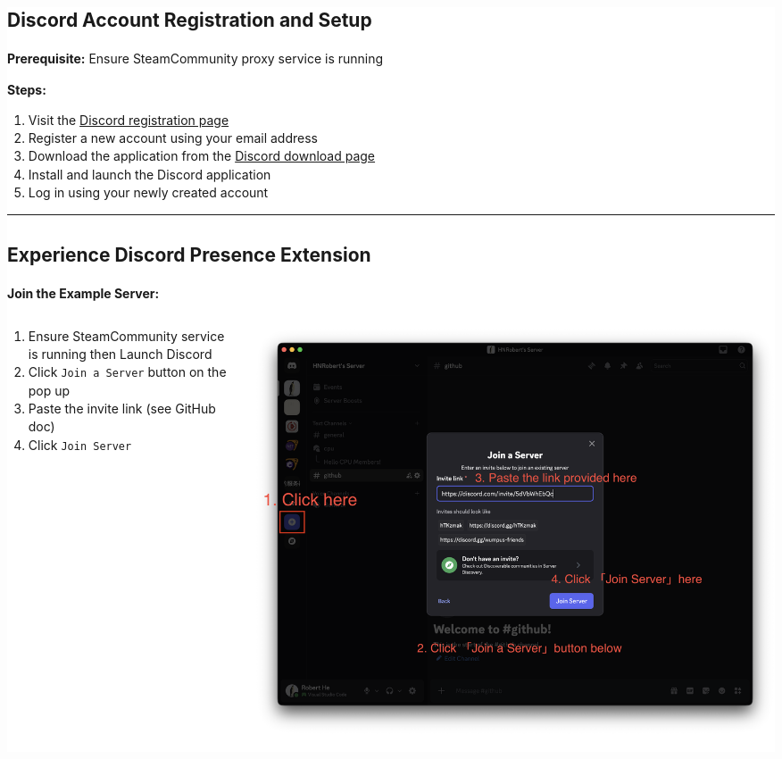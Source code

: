 
## Discord Account Registration and Setup

**Prerequisite:** Ensure SteamCommunity proxy service is running

**Steps:**

1. Visit the [Discord registration page](https://discord.com/register)
2. Register a new account using your email address
3. Download the application from the [Discord download page](https://discord.com/download)
4. Install and launch the Discord application
5. Log in using your newly created account

---

## Experience Discord Presence Extension

**Join the Example Server:**

<div class="columns">
<div class="column">

1. Ensure SteamCommunity service is running then Launch Discord
2. Click `Join a Server` button on the pop up
3. Paste the invite link (see GitHub doc)
4. Click `Join Server`

</div>
<div class="column">

![w:650](./assets/images/discord-join-server.png)
